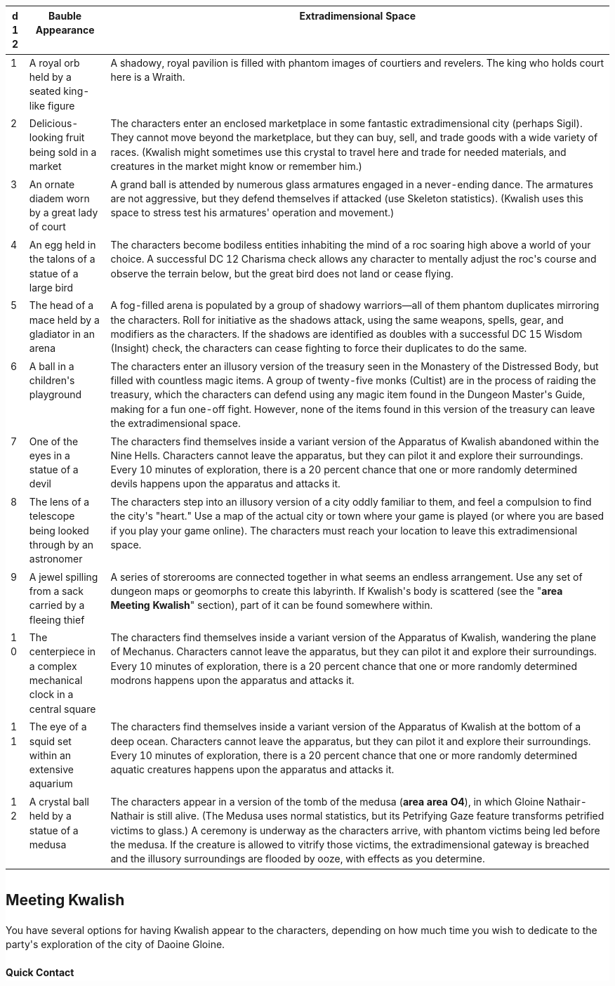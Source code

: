 | <span class="text-center block">d12</span> | Bauble Appearance | Extradimensional Space |
| - | - | - |
| <span class="text-center block">1</span> | A royal orb held by a seated king-like figure | A shadowy, royal pavilion is filled with phantom images of courtiers and revelers. The king who holds court here is a Wraith. |
| <span class="text-center block">2</span> | Delicious-looking fruit being sold in a market | The characters enter an enclosed marketplace in some fantastic extradimensional city (perhaps Sigil). They cannot move beyond the marketplace, but they can buy, sell, and trade goods with a wide variety of races. (Kwalish might sometimes use this crystal to travel here and trade for needed materials, and creatures in the market might know or remember him.) |
| <span class="text-center block">3</span> | An ornate diadem worn by a great lady of court | A grand ball is attended by numerous glass armatures engaged in a never-ending dance. The armatures are not aggressive, but they defend themselves if attacked (use Skeleton statistics). (Kwalish uses this space to stress test his armatures' operation and movement.) |
| <span class="text-center block">4</span> | An egg held in the talons of a statue of a large bird | The characters become bodiless entities inhabiting the mind of a roc soaring high above a world of your choice. A successful DC 12 Charisma check allows any character to mentally adjust the roc's course and observe the terrain below, but the great bird does not land or cease flying. |
| <span class="text-center block">5</span> | The head of a mace held by a gladiator in an arena | A fog-filled arena is populated by a group of shadowy warriors—all of them phantom duplicates mirroring the characters. Roll for initiative as the shadows attack, using the same weapons, spells, gear, and modifiers as the characters. If the shadows are identified as doubles with a successful DC 15 Wisdom (<wc-fetch type="skill">Insight</wc-fetch>) check, the characters can cease fighting to force their duplicates to do the same. |
| <span class="text-center block">6</span> | A ball in a children's playground | The characters enter an illusory version of the treasury seen in the Monastery of the Distressed Body, but filled with countless magic items. A group of twenty-five monks (Cultist) are in the process of raiding the treasury, which the characters can defend using any magic item found in the Dungeon Master's Guide, making for a fun one-off fight. However, none of the items found in this version of the treasury can leave the extradimensional space. |
| <span class="text-center block">7</span> | One of the eyes in a statue of a devil | The characters find themselves inside a variant version of the <wc-fetch type="item">Apparatus of Kwalish</wc-fetch> abandoned within the Nine Hells. Characters cannot leave the apparatus, but they can pilot it and explore their surroundings. Every 10 minutes of exploration, there is a 20 percent chance that one or more randomly determined devils happens upon the apparatus and attacks it. |
| <span class="text-center block">8</span> | The lens of a telescope being looked through by an astronomer | The characters step into an illusory version of a city oddly familiar to them, and feel a compulsion to find the city's "heart." Use a map of the actual city or town where your game is played (or where you are based if you play your game online). The characters must reach your location to leave this extradimensional space. |
| <span class="text-center block">9</span> | A jewel spilling from a sack carried by a fleeing thief | A series of storerooms are connected together in what seems an endless arrangement. Use any set of dungeon maps or geomorphs to create this labyrinth. If Kwalish's body is scattered (see the "**area Meeting Kwalish**" section), part of it can be found somewhere within. |
| <span class="text-center block">10</span> | The centerpiece in a complex mechanical clock in a central square | The characters find themselves inside a variant version of the <wc-fetch type="item">Apparatus of Kwalish</wc-fetch>, wandering the plane of Mechanus. Characters cannot leave the apparatus, but they can pilot it and explore their surroundings. Every 10 minutes of exploration, there is a 20 percent chance that one or more randomly determined modrons happens upon the apparatus and attacks it. |
| <span class="text-center block">11</span> | The eye of a squid set within an extensive aquarium | The characters find themselves inside a variant version of the <wc-fetch type="item">Apparatus of Kwalish</wc-fetch> at the bottom of a deep ocean. Characters cannot leave the apparatus, but they can pilot it and explore their surroundings. Every 10 minutes of exploration, there is a 20 percent chance that one or more randomly determined aquatic creatures happens upon the apparatus and attacks it. |
| <span class="text-center block">12</span> | A crystal ball held by a statue of a medusa | The characters appear in a version of the tomb of the medusa (**area area O4**), in which Gloine Nathair-Nathair is still alive. (The Medusa uses normal statistics, but its Petrifying Gaze feature transforms <wc-fetch type="condition">petrified</wc-fetch> victims to glass.) A ceremony is underway as the characters arrive, with phantom victims being led before the medusa. If the creature is allowed to vitrify those victims, the extradimensional gateway is breached and the illusory surroundings are flooded by ooze, with effects as you determine. |

## Meeting Kwalish

You have several options for having Kwalish appear to the characters, depending on how much time you wish to dedicate to the party's exploration of the city of Daoine Gloine.

#### Quick Contact
